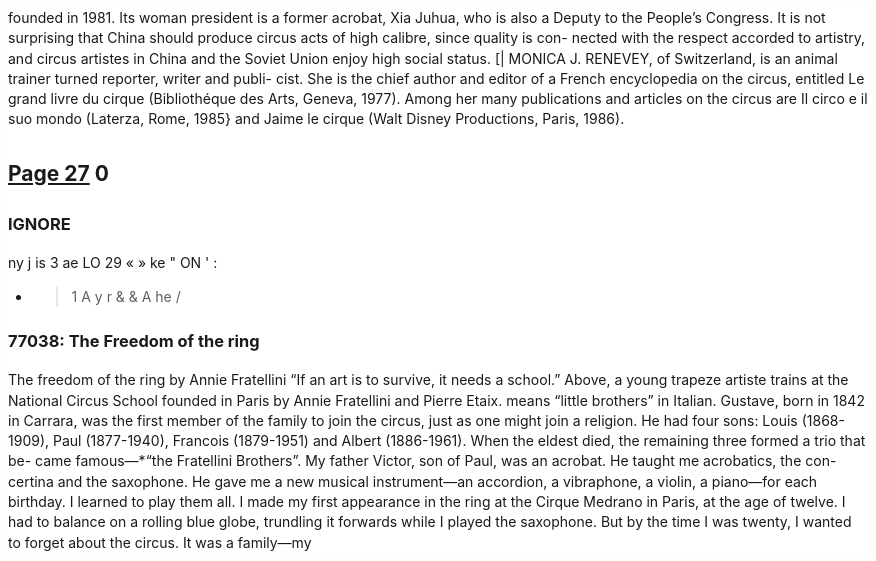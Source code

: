 founded in 1981. Its woman president is a 
former acrobat, Xia Juhua, who is also a 
Deputy to the People’s Congress. It is not 
surprising that China should produce circus 
acts of high calibre, since quality is con- 
nected with the respect accorded to artistry, 
and circus artistes in China and the Soviet 
Union enjoy high social status. [| 
MONICA J. RENEVEY, of Switzerland, is an 
animal trainer turned reporter, writer and publi- 
cist. She is the chief author and editor of a French 
encyclopedia on the circus, entitled Le grand 
livre du cirque (Bibliothéque des Arts, Geneva, 
1977). Among her many publications and articles 
on the circus are Il circo e il suo mondo (Laterza, 
Rome, 1985} and Jaime le cirque (Walt Disney 
Productions, Paris, 1986).

## [Page 27](https://demo.humlab.umu.se/courier/077050engo.pdf#page=27) 0

### IGNORE

ny j 
is 3 ae LO 
29 
« » 
ke " ON ' : 
- > 1 A 
y r & 
& 
A he 
/ 


### 77038: The Freedom of the ring

The freedom of the ring 
by Annie Fratellini 
“If an art is to survive, it needs a school.” 
Above, a young trapeze artiste trains at the 
National Circus School founded in Paris by 
Annie Fratellini and Pierre Etaix. 
means “little brothers” in Italian. 
Gustave, born in 1842 in Carrara, 
was the first member of the family to join 
the circus, just as one might join a religion. 
He had four sons: Louis (1868-1909), Paul 
(1877-1940), Francois (1879-1951) and 
Albert (1886-1961). When the eldest died, 
the remaining three formed a trio that be- 
came famous—*“the Fratellini Brothers”. 
My father Victor, son of Paul, was an 
acrobat. He taught me acrobatics, the con- 
certina and the saxophone. He gave me a 
new musical instrument—an accordion, a 
vibraphone, a violin, a piano—for each 
birthday. I learned to play them all. I made 
my first appearance in the ring at the Cirque 
Medrano in Paris, at the age of twelve. I had 
to balance on a rolling blue globe, trundling 
it forwards while I played the saxophone. 
But by the time I was twenty, I wanted to 
forget about the circus. It was a family—my 